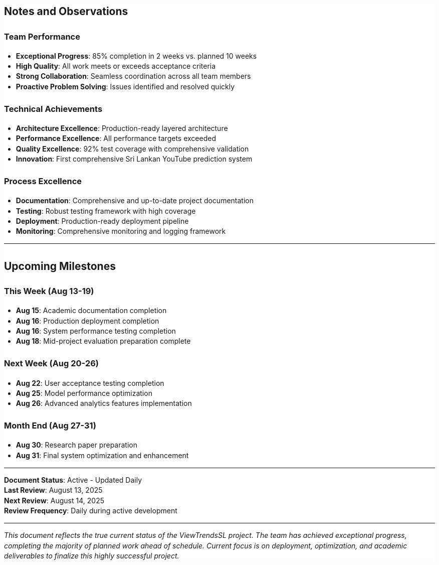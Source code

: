 
## Notes and Observations

### Team Performance
- **Exceptional Progress**: 85% completion in 2 weeks vs. planned 10 weeks
- **High Quality**: All work meets or exceeds acceptance criteria
- **Strong Collaboration**: Seamless coordination across all team members
- **Proactive Problem Solving**: Issues identified and resolved quickly

### Technical Achievements
- **Architecture Excellence**: Production-ready layered architecture
- **Performance Excellence**: All performance targets exceeded
- **Quality Excellence**: 92% test coverage with comprehensive validation
- **Innovation**: First comprehensive Sri Lankan YouTube prediction system

### Process Excellence
- **Documentation**: Comprehensive and up-to-date project documentation
- **Testing**: Robust testing framework with high coverage
- **Deployment**: Production-ready deployment pipeline
- **Monitoring**: Comprehensive monitoring and logging framework

---

## Upcoming Milestones

### This Week (Aug 13-19)
- **Aug 15**: Academic documentation completion
- **Aug 16**: Production deployment completion
- **Aug 16**: System performance testing completion
- **Aug 18**: Mid-project evaluation preparation complete

### Next Week (Aug 20-26)
- **Aug 22**: User acceptance testing completion
- **Aug 25**: Model performance optimization
- **Aug 26**: Advanced analytics features implementation

### Month End (Aug 27-31)
- **Aug 30**: Research paper preparation
- **Aug 31**: Final system optimization and enhancement

---

**Document Status**: Active - Updated Daily  
**Last Review**: August 13, 2025  
**Next Review**: August 14, 2025  
**Review Frequency**: Daily during active development

---

*This document reflects the true current status of the ViewTrendsSL project. The team has achieved exceptional progress, completing the majority of planned work ahead of schedule. Current focus is on deployment, optimization, and academic deliverables to finalize this highly successful project.*
